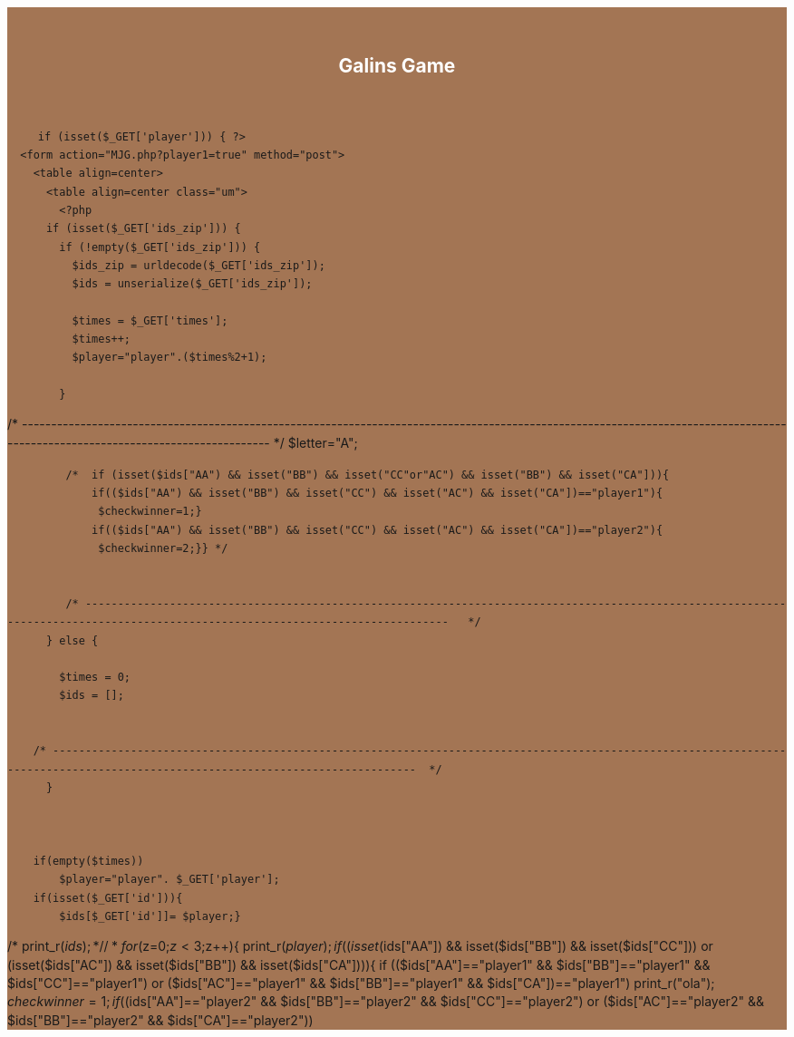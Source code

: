 <head>
  <link rel="stylesheet" type="text/css" href="teste_css.css">
</head>

<body style="background:#a37554">
  <link href="https://cdn.jsdelivr.net/npm/bootstrap@5.3.3/dist/css/bootstrap.min.css" rel="stylesheet" integrity="sha384-QWTKZyjpPEjISv5WaRU9OFeRpok6YctnYmDr5pNlyT2bRjXh0JMhjY6hW+ALEwIH" crossorigin="anonymous">
  <section style="background:#a37554" class="mx-auto ">
    <br>
    <h1 align=center style="color:white">Galins Game</h1><br>
    <pre>
    <?php

    if (isset($_GET['player'])) { ?>
      <form action="MJG.php?player1=true" method="post">
        <table align=center>
          <table align=center class="um">
            <?php
          if (isset($_GET['ids_zip'])) {
            if (!empty($_GET['ids_zip'])) {
              $ids_zip = urldecode($_GET['ids_zip']);
              $ids = unserialize($_GET['ids_zip']);

              $times = $_GET['times'];
              $times++;
              $player="player".($times%2+1);

            }
 /* --------------------------------------------------------------------------------------------------------------------------------------------------------------------------------   */
         $letter="A";

             /*  if (isset($ids["AA") && isset("BB") && isset("CC"or"AC") && isset("BB") && isset("CA"])){
                 if(($ids["AA") && isset("BB") && isset("CC") && isset("AC") && isset("CA"])=="player1"){
                  $checkwinner=1;}
                 if(($ids["AA") && isset("BB") && isset("CC") && isset("AC") && isset("CA"])=="player2"){
                  $checkwinner=2;}} */


             /* --------------------------------------------------------------------------------------------------------------------------------------------------------------------------------   */
          } else {

            $times = 0;
            $ids = [];


        /* --------------------------------------------------------------------------------------------------------------------------------------------------------------------------------  */
          }



        if(empty($times))
            $player="player". $_GET['player'];
        if(isset($_GET['id'])){
            $ids[$_GET['id']]= $player;}
/*  print_r($ids); */
   /*  for($z=0;$z<3;$z++){
      print_r($player);
        if ((isset($ids["AA"]) && isset($ids["BB"]) && isset($ids["CC"])) or (isset($ids["AC"]) && isset($ids["BB"]) && isset($ids["CA"]))){
            if (($ids["AA"]=="player1" && $ids["BB"]=="player1" && $ids["CC"]=="player1") or ($ids["AC"]=="player1" && $ids["BB"]=="player1" && $ids["CA"])=="player1")
            print_r("ola");
            $checkwinner=1;
            if (($ids["AA"]=="player2" && $ids["BB"]=="player2" && $ids["CC"]=="player2") or ($ids["AC"]=="player2" && $ids["BB"]=="player2" && $ids["CA"]=="player2"))